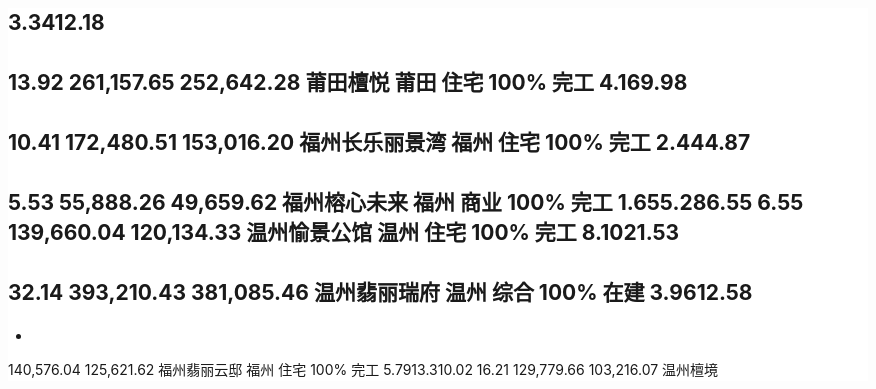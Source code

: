 3.3412.18
-
13.92
261,157.65
252,642.28
莆田檀悦
莆田
住宅
100%
完工
4.169.98
-
10.41
172,480.51
153,016.20
福州长乐丽景湾
福州
住宅
100%
完工
2.444.87
-
5.53
55,888.26
49,659.62
福州榕心未来
福州
商业
100%
完工
1.655.286.55
6.55
139,660.04
120,134.33
温州愉景公馆
温州
住宅
100%
完工
8.1021.53
-
32.14
393,210.43
381,085.46
温州翡丽瑞府
温州
综合
100%
在建
3.9612.58
-
-
140,576.04
125,621.62
福州翡丽云邸
福州
住宅
100%
完工
5.7913.310.02
16.21
129,779.66
103,216.07
温州檀境
